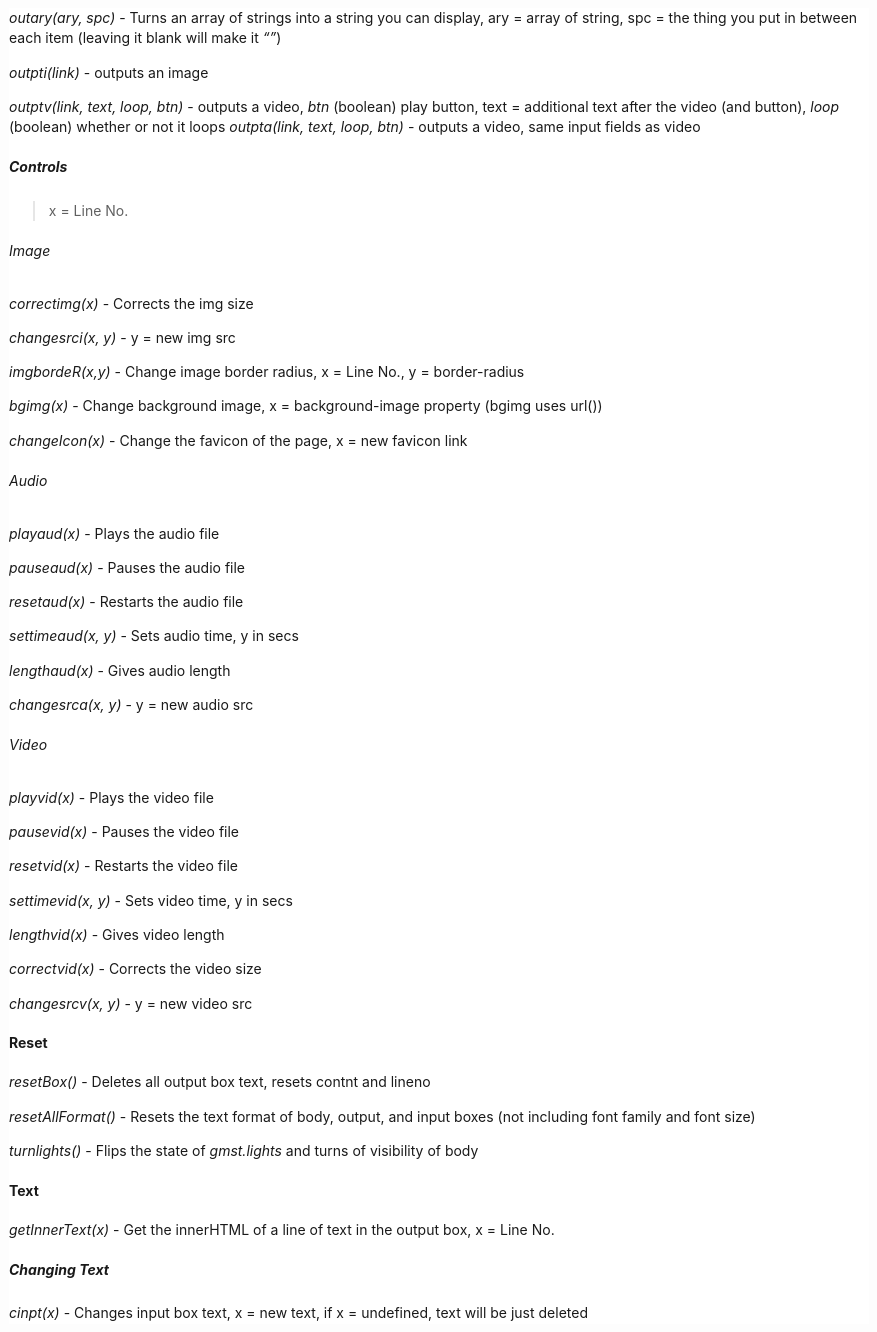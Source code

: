 *outary(ary, spc)* - Turns an array of strings into a string you can display, ary = array of string, spc = the thing you put in between each item (leaving it blank will make it *“”*)

*outpti(link)* - outputs an image

*outptv(link, text, loop, btn)* - outputs a video, *btn* (boolean) play button, text = additional text after the video (and button), *loop* (boolean) whether or not it loops 
*outpta(link, text, loop, btn)* - outputs a video, same input fields as video
##### Controls
>x = Line No.
###### Image
*correctimg(x)* - Corrects the img size

*changesrci(x, y)* - y = new img src

*imgbordeR(x,y)* - Change image border radius, x = Line No., y = border-radius

*bgimg(x)* -  Change background image, x = background-image property (bgimg uses url())

*changeIcon(x)* - Change the favicon of the page, x = new favicon link
###### Audio
*playaud(x)* - Plays the audio file

*pauseaud(x)* - Pauses the audio file

*resetaud(x)* - Restarts the audio file

*settimeaud(x, y)* - Sets audio time, y in secs

*lengthaud(x)* - Gives audio length

*changesrca(x, y)* - y = new audio src
###### Video
*playvid(x)*  - Plays the video file

*pausevid(x)*  - Pauses the video file

*resetvid(x)*  - Restarts the video file

*settimevid(x, y)*  - Sets video time, y in secs

*lengthvid(x)* - Gives video length

*correctvid(x)*  - Corrects the video size

*changesrcv(x, y)*  - y = new video src
#### Reset
*resetBox()* - Deletes all output box text, resets contnt and lineno

*resetAllFormat()* - Resets the text format of body, output, and input boxes (not including font family and font size)

*turnlights()* - Flips the state of *gmst.lights* and turns of visibility of body
#### Text
*getInnerText(x)* - Get the innerHTML of a line of text in the output box, x = Line No.
##### Changing Text
*cinpt(x)* - Changes input box text, x = new text, if x = undefined, text will be just deleted
